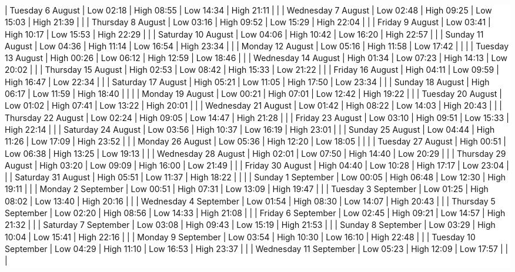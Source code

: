 | Tuesday 6 August | Low 02:18 | High 08:55 | Low 14:34 | High 21:11 |  |
| Wednesday 7 August | Low 02:48 | High 09:25 | Low 15:03 | High 21:39 |  |
| Thursday 8 August | Low 03:16 | High 09:52 | Low 15:29 | High 22:04 |  |
| Friday 9 August | Low 03:41 | High 10:17 | Low 15:53 | High 22:29 |  |
| Saturday 10 August | Low 04:06 | High 10:42 | Low 16:20 | High 22:57 |  |
| Sunday 11 August | Low 04:36 | High 11:14 | Low 16:54 | High 23:34 |  |
| Monday 12 August | Low 05:16 | High 11:58 | Low 17:42 |  |  |
| Tuesday 13 August | High 00:26 | Low 06:12 | High 12:59 | Low 18:46 |  |
| Wednesday 14 August | High 01:34 | Low 07:23 | High 14:13 | Low 20:02 |  |
| Thursday 15 August | High 02:53 | Low 08:42 | High 15:33 | Low 21:22 |  |
| Friday 16 August | High 04:11 | Low 09:59 | High 16:47 | Low 22:34 |  |
| Saturday 17 August | High 05:21 | Low 11:05 | High 17:50 | Low 23:34 |  |
| Sunday 18 August | High 06:17 | Low 11:59 | High 18:40 |  |  |
| Monday 19 August | Low 00:21 | High 07:01 | Low 12:42 | High 19:22 |  |
| Tuesday 20 August | Low 01:02 | High 07:41 | Low 13:22 | High 20:01 |  |
| Wednesday 21 August | Low 01:42 | High 08:22 | Low 14:03 | High 20:43 |  |
| Thursday 22 August | Low 02:24 | High 09:05 | Low 14:47 | High 21:28 |  |
| Friday 23 August | Low 03:10 | High 09:51 | Low 15:33 | High 22:14 |  |
| Saturday 24 August | Low 03:56 | High 10:37 | Low 16:19 | High 23:01 |  |
| Sunday 25 August | Low 04:44 | High 11:26 | Low 17:09 | High 23:52 |  |
| Monday 26 August | Low 05:36 | High 12:20 | Low 18:05 |  |  |
| Tuesday 27 August | High 00:51 | Low 06:38 | High 13:25 | Low 19:13 |  |
| Wednesday 28 August | High 02:01 | Low 07:50 | High 14:40 | Low 20:29 |  |
| Thursday 29 August | High 03:20 | Low 09:09 | High 16:00 | Low 21:49 |  |
| Friday 30 August | High 04:40 | Low 10:28 | High 17:17 | Low 23:04 |  |
| Saturday 31 August | High 05:51 | Low 11:37 | High 18:22 |  |  |
| Sunday 1 September | Low 00:05 | High 06:48 | Low 12:30 | High 19:11 |  |
| Monday 2 September | Low 00:51 | High 07:31 | Low 13:09 | High 19:47 |  |
| Tuesday 3 September | Low 01:25 | High 08:02 | Low 13:40 | High 20:16 |  |
| Wednesday 4 September | Low 01:54 | High 08:30 | Low 14:07 | High 20:43 |  |
| Thursday 5 September | Low 02:20 | High 08:56 | Low 14:33 | High 21:08 |  |
| Friday 6 September | Low 02:45 | High 09:21 | Low 14:57 | High 21:32 |  |
| Saturday 7 September | Low 03:08 | High 09:43 | Low 15:19 | High 21:53 |  |
| Sunday 8 September | Low 03:29 | High 10:04 | Low 15:41 | High 22:16 |  |
| Monday 9 September | Low 03:54 | High 10:30 | Low 16:10 | High 22:48 |  |
| Tuesday 10 September | Low 04:29 | High 11:10 | Low 16:53 | High 23:37 |  |
| Wednesday 11 September | Low 05:23 | High 12:09 | Low 17:57 |  |  |